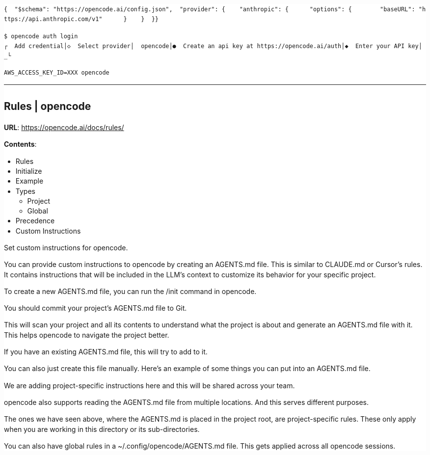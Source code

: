 ```text
{  "$schema": "https://opencode.ai/config.json",  "provider": {    "anthropic": {      "options": {        "baseURL": "https://api.anthropic.com/v1"      }    }  }}
```

```text
$ opencode auth login
┌  Add credential│◇  Select provider│  opencode│●  Create an api key at https://opencode.ai/auth│◆  Enter your API key│  _└
```

```text
AWS_ACCESS_KEY_ID=XXX opencode
```

---

## Rules | opencode

**URL**: https://opencode.ai/docs/rules/

**Contents**:
- Rules
- Initialize
- Example
- Types
  - Project
  - Global
- Precedence
- Custom Instructions

Set custom instructions for opencode.

You can provide custom instructions to opencode by creating an AGENTS.md file. This is similar to CLAUDE.md or Cursor’s rules. It contains instructions that will be included in the LLM’s context to customize its behavior for your specific project.

To create a new AGENTS.md file, you can run the /init command in opencode.

You should commit your project’s AGENTS.md file to Git.

This will scan your project and all its contents to understand what the project is about and generate an AGENTS.md file with it. This helps opencode to navigate the project better.

If you have an existing AGENTS.md file, this will try to add to it.

You can also just create this file manually. Here’s an example of some things you can put into an AGENTS.md file.

We are adding project-specific instructions here and this will be shared across your team.

opencode also supports reading the AGENTS.md file from multiple locations. And this serves different purposes.

The ones we have seen above, where the AGENTS.md is placed in the project root, are project-specific rules. These only apply when you are working in this directory or its sub-directories.

You can also have global rules in a ~/.config/opencode/AGENTS.md file. This gets applied across all opencode sessions.
